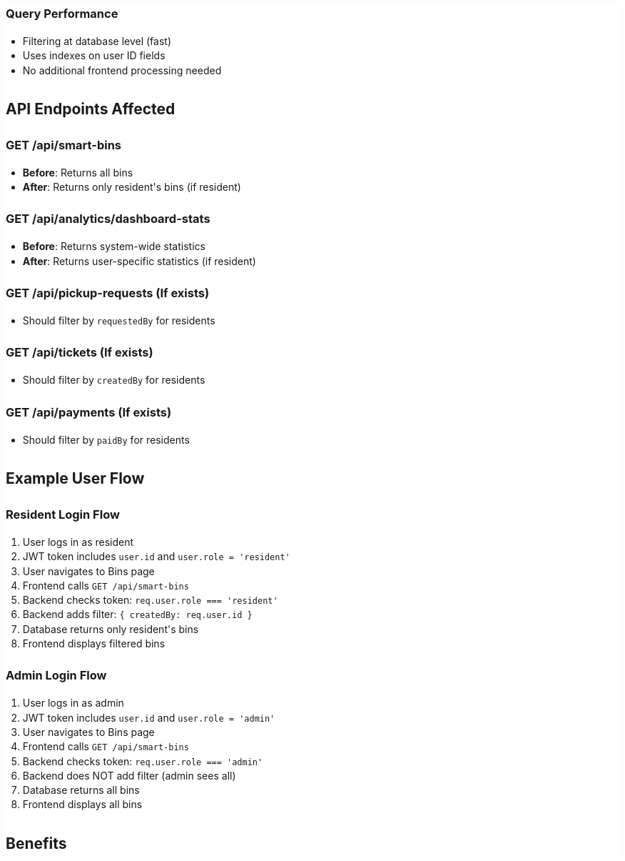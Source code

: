 ### **Query Performance**
- Filtering at database level (fast)
- Uses indexes on user ID fields
- No additional frontend processing needed

## API Endpoints Affected

### **GET /api/smart-bins**
- **Before**: Returns all bins
- **After**: Returns only resident's bins (if resident)

### **GET /api/analytics/dashboard-stats**
- **Before**: Returns system-wide statistics
- **After**: Returns user-specific statistics (if resident)

### **GET /api/pickup-requests** (If exists)
- Should filter by `requestedBy` for residents

### **GET /api/tickets** (If exists)
- Should filter by `createdBy` for residents

### **GET /api/payments** (If exists)
- Should filter by `paidBy` for residents

## Example User Flow

### **Resident Login Flow**
1. User logs in as resident
2. JWT token includes `user.id` and `user.role = 'resident'`
3. User navigates to Bins page
4. Frontend calls `GET /api/smart-bins`
5. Backend checks token: `req.user.role === 'resident'`
6. Backend adds filter: `{ createdBy: req.user.id }`
7. Database returns only resident's bins
8. Frontend displays filtered bins

### **Admin Login Flow**
1. User logs in as admin
2. JWT token includes `user.id` and `user.role = 'admin'`
3. User navigates to Bins page
4. Frontend calls `GET /api/smart-bins`
5. Backend checks token: `req.user.role === 'admin'`
6. Backend does NOT add filter (admin sees all)
7. Database returns all bins
8. Frontend displays all bins

## Benefits

